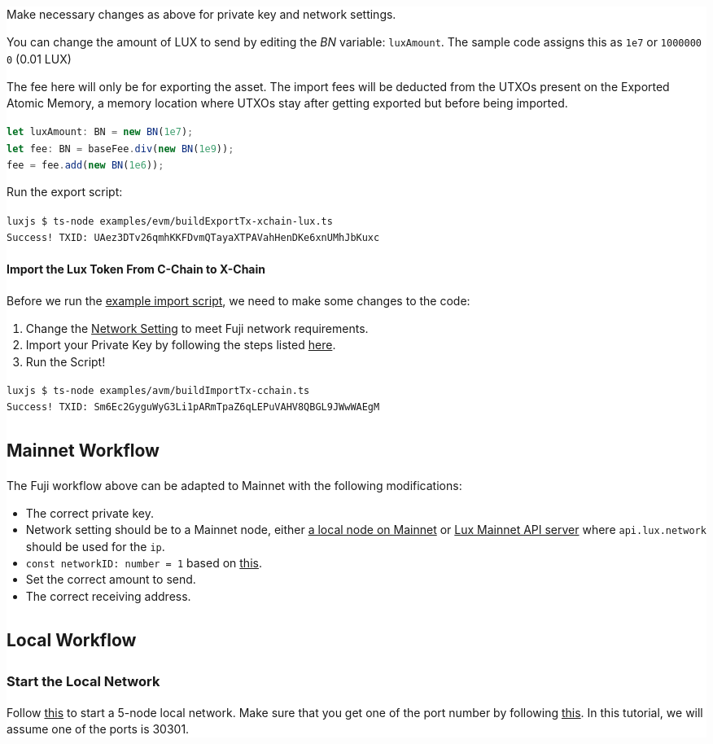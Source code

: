 Make necessary changes as above for private key and network settings.

You can change the amount of LUX to send by editing the _BN_ variable:
`luxAmount`. The sample code assigns this as `1e7` or `10000000` (0.01 LUX)

The fee here will only be for exporting the asset. The import fees will be
deducted from the UTXOs present on the Exported Atomic Memory, a memory location
where UTXOs stay after getting exported but before being imported.

```ts
let luxAmount: BN = new BN(1e7);
let fee: BN = baseFee.div(new BN(1e9));
fee = fee.add(new BN(1e6));
```

Run the export script:

```zsh
luxjs $ ts-node examples/evm/buildExportTx-xchain-lux.ts
Success! TXID: UAez3DTv26qmhKKFDvmQTayaXTPAVahHenDKe6xnUMhJbKuxc
```

#### Import the Lux Token From C-Chain to X-Chain

Before we run the [example import
script](https://github.com/luxdefi/luxjs/blob/master/examples/avm/buildImportTx-cchain.ts),
we need to make some changes to the code:

1. Change the [Network Setting](#network-setting) to meet Fuji network requirements.
2. Import your Private Key by following the steps listed [here](#private-key).
3. Run the Script!

```zsh
luxjs $ ts-node examples/avm/buildImportTx-cchain.ts
Success! TXID: Sm6Ec2GyguWyG3Li1pARmTpaZ6qLEPuVAHV8QBGL9JWwWAEgM
```

## Mainnet Workflow

The Fuji workflow above can be adapted to Mainnet with the following modifications:

- The correct private key.
- Network setting should be to a Mainnet node, either [a local node on Mainnet](/nodes/configure/luxd-config-flags.md#network-id) or
  [Lux Mainnet API server](/tooling/rpc-providers.md#using-the-public-api-nodes)
  where `api.lux.network` should be used for the `ip`.
- `const networkID: number = 1` based on [this](/tooling/luxjs-guides/manage-x-chain-keys.md#encode-bech32-addresses).
- Set the correct amount to send.
- The correct receiving address.

## Local Workflow

### Start the Local Network

Follow
[this](/tooling/network-runner.md#start-a-new-network-with-five-nodes)
to start a 5-node local network. Make sure that you get one of the port number
by following
[this](/tooling/network-runner.md#get-api-endpoints-of-all-nodes-in-the-cluster).
In this tutorial, we will assume one of the ports is 30301.
